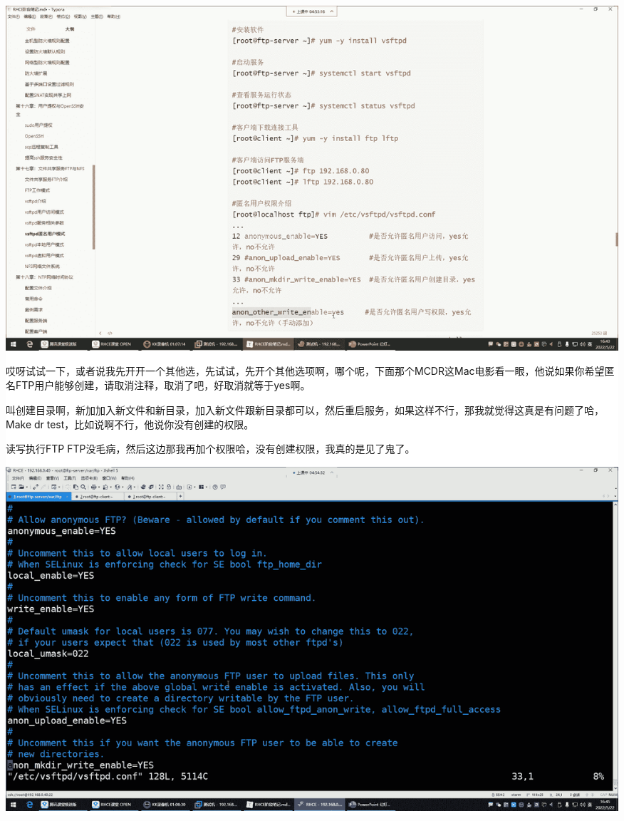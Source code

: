 ![](img/59a67e61577812aab5a9d162010693b0_98.png)

哎呀试试一下，或者说我先开开一个其他选，先试试，先开个其他选项啊，哪个呢，下面那个MCDR这Mac电影看一眼，他说如果你希望匿名FTP用户能够创建，请取消注释，取消了吧，好取消就等于yes啊。

叫创建目录啊，新加加入新文件和新目录，加入新文件跟新目录都可以，然后重启服务，如果这样不行，那我就觉得这真是有问题了哈，Make dr test，比如说啊不行，他说你没有创建的权限。

读写执行FTP FTP没毛病，然后这边那我再加个权限哈，没有创建权限，我真的是见了鬼了。

![](img/59a67e61577812aab5a9d162010693b0_100.png)
